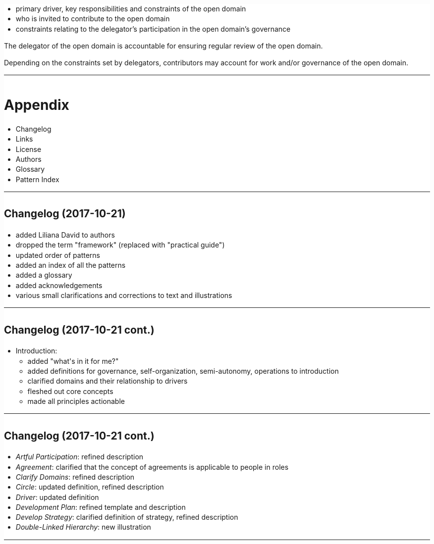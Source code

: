 - primary driver, key responsibilities and constraints of the open domain
- who is invited to contribute to the open domain
- constraints relating to the delegator’s participation in the open domain’s governance
 
The delegator of the open domain is accountable for ensuring regular review of the open domain.

Depending on the constraints set by delegators, contributors may account for work and/or governance of the open domain.


---

# Appendix

* Changelog
* Links
* License
* Authors
* Glossary
* Pattern Index


---



## Changelog (2017-10-21)

- added Liliana David to authors
- dropped the term "framework" (replaced with "practical guide")
- updated order of patterns
- added an index of all the patterns 
- added a glossary 
- added acknowledgements
- various small clarifications and corrections to text and illustrations

---

## Changelog (2017-10-21 cont.)

- Introduction:
    - added "what's in it for me?"
    - added definitions for governance, self-organization, semi-autonomy, operations to introduction
    - clarified domains and their relationship to drivers
    - fleshed out core concepts
    - made all principles actionable

---

## Changelog (2017-10-21 cont.)

- _Artful Participation_: refined description
- _Agreement_: clarified that the concept of agreements is applicable to people in roles
- _Clarify Domains_: refined description
- _Circle_: updated definition, refined description
- _Driver_: updated definition
- _Development Plan_: refined template and description
- _Develop Strategy_: clarified definition of strategy, refined description
- _Double-Linked Hierarchy_: new illustration

---